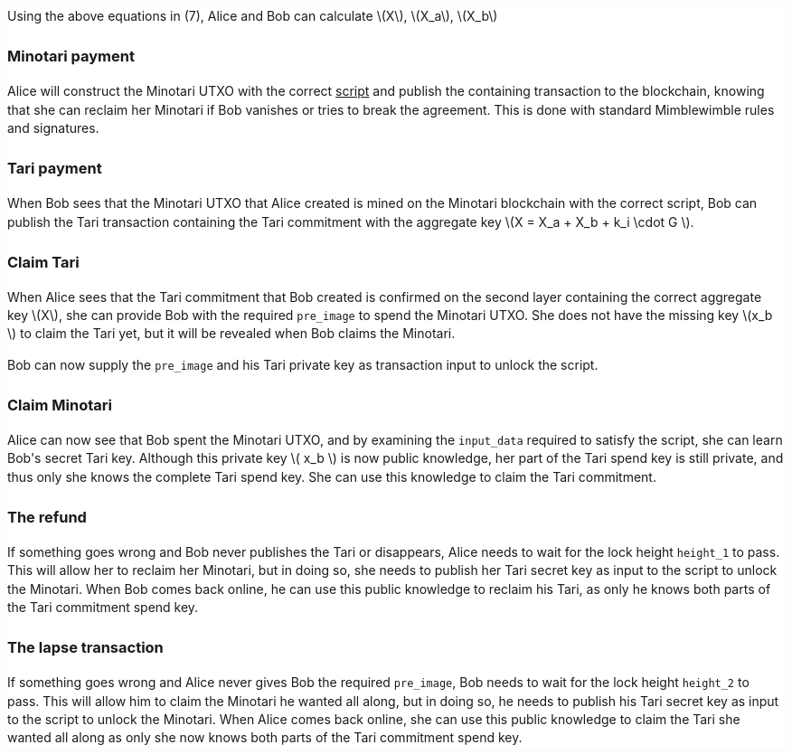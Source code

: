 Using the above equations in (7), Alice and Bob can calculate \\(X\\), \\(X_a\\), \\(X_b\\)



### Minotari payment

Alice will construct the Minotari UTXO with the correct [script](#tariscript) and publish the containing transaction to the 
blockchain, knowing that she can reclaim her Minotari if Bob vanishes or tries to break the agreement. This is done with 
standard Mimblewimble rules and signatures.

### Tari payment

When Bob sees that the Minotari UTXO that Alice created is mined on the Minotari blockchain with the correct script, Bob can
publish the Tari transaction containing the Tari commitment with the aggregate key \\(X = X_a + X_b + k_i \cdot G \\).

### Claim Tari 

When Alice sees that the Tari commitment that Bob created is confirmed on the second layer containing the correct aggregate 
key \\(X\\), she can provide Bob with the required `pre_image` to spend the Minotari UTXO. She does not have the 
missing key \\(x_b \\) to claim the Tari yet, but it will be revealed when Bob claims the Minotari. 

Bob can now supply the `pre_image` and his Tari private key as transaction input to unlock the script.

### Claim Minotari

Alice can now see that Bob spent the Minotari UTXO, and by examining the `input_data` required to satisfy the script, she 
can learn Bob's secret Tari key. Although this private key \\( x_b \\) is now public knowledge, her part of the Tari spend key 
is still private, and thus only she knows the complete Tari spend key. She can use this knowledge to claim the Tari commitment.

### The refund

If something goes wrong and Bob never publishes the Tari or disappears, Alice needs to wait for the lock height
`height_1` to pass. This will allow her to reclaim her Minotari, but in doing so, she needs to publish her Tari secret key 
as input to the script to unlock the Minotari. When Bob comes back online, he can use this public knowledge to reclaim his 
Tari, as only he knows both parts of the Tari commitment spend key.


### The lapse transaction

If something goes wrong and Alice never gives Bob the required `pre_image`, Bob needs to wait for the lock height
`height_2` to pass. This will allow him to claim the Minotari he wanted all along, but in doing so, he needs to publish
his Tari secret key as input to the script to unlock the Minotari. When Alice comes back online, she can use this public 
knowledge to claim the Tari she wanted all along as only she now knows both parts of the Tari commitment spend key.
